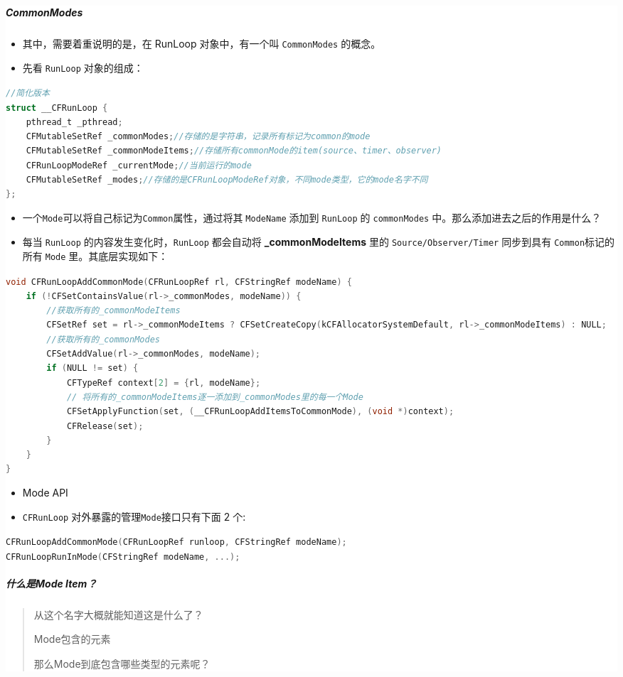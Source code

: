 ##### CommonModes

- 其中，需要着重说明的是，在 RunLoop 对象中，有一个叫 `CommonModes` 的概念。

- 先看 `RunLoop` 对象的组成：

```objective-c
//简化版本
struct __CFRunLoop {
    pthread_t _pthread;
    CFMutableSetRef _commonModes;//存储的是字符串，记录所有标记为common的mode
    CFMutableSetRef _commonModeItems;//存储所有commonMode的item(source、timer、observer)
    CFRunLoopModeRef _currentMode;//当前运行的mode
    CFMutableSetRef _modes;//存储的是CFRunLoopModeRef对象，不同mode类型，它的mode名字不同
};
```

- 一个`Mode`可以将自己标记为`Common`属性，通过将其 `ModeName` 添加到 `RunLoop` 的 `commonModes` 中。那么添加进去之后的作用是什么？

- 每当 `RunLoop` 的内容发生变化时，`RunLoop` 都会自动将 **_commonModeItems** 里的 `Source/Observer/Timer` 同步到具有 `Common`标记的所有 `Mode` 里。其底层实现如下：

```objective-c
void CFRunLoopAddCommonMode(CFRunLoopRef rl, CFStringRef modeName) {
    if (!CFSetContainsValue(rl->_commonModes, modeName)) {
        //获取所有的_commonModeItems
        CFSetRef set = rl->_commonModeItems ? CFSetCreateCopy(kCFAllocatorSystemDefault, rl->_commonModeItems) : NULL;
        //获取所有的_commonModes
        CFSetAddValue(rl->_commonModes, modeName);
        if (NULL != set) {
            CFTypeRef context[2] = {rl, modeName};
            // 将所有的_commonModeItems逐一添加到_commonModes里的每一个Mode
            CFSetApplyFunction(set, (__CFRunLoopAddItemsToCommonMode), (void *)context);
            CFRelease(set);
        }
    }
}
```

- Mode API

- `CFRunLoop` 对外暴露的管理`Mode`接口只有下面 2 个:

```objective-c
CFRunLoopAddCommonMode(CFRunLoopRef runloop, CFStringRef modeName);
CFRunLoopRunInMode(CFStringRef modeName, ...);
```

##### 什么是Mode Item？

> 从这个名字大概就能知道这是什么了？
>
> Mode包含的元素
>
> 那么Mode到底包含哪些类型的元素呢？
